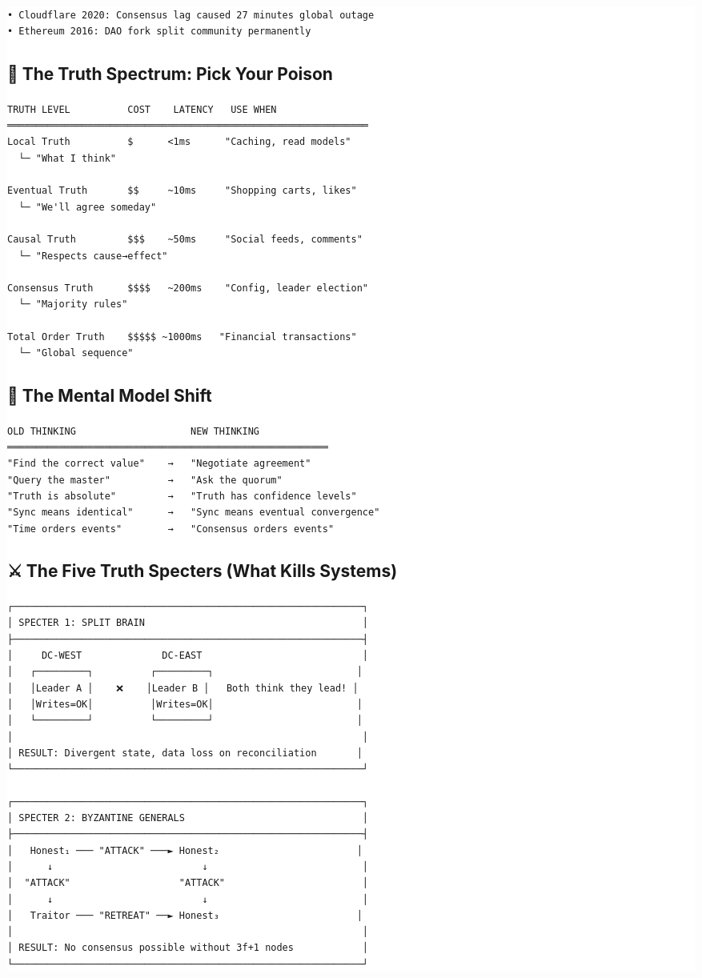 ```
• Cloudflare 2020: Consensus lag caused 27 minutes global outage
• Ethereum 2016: DAO fork split community permanently
```

## 🎯 The Truth Spectrum: Pick Your Poison

```
TRUTH LEVEL          COST    LATENCY   USE WHEN
═══════════════════════════════════════════════════════════════
Local Truth          $      <1ms      "Caching, read models"
  └─ "What I think"

Eventual Truth       $$     ~10ms     "Shopping carts, likes"
  └─ "We'll agree someday"  

Causal Truth         $$$    ~50ms     "Social feeds, comments"
  └─ "Respects cause→effect"

Consensus Truth      $$$$   ~200ms    "Config, leader election"
  └─ "Majority rules"

Total Order Truth    $$$$$ ~1000ms   "Financial transactions"
  └─ "Global sequence"
```

## 🧠 The Mental Model Shift

```
OLD THINKING                    NEW THINKING
════════════════════════════════════════════════════════
"Find the correct value"    →   "Negotiate agreement"
"Query the master"          →   "Ask the quorum"
"Truth is absolute"         →   "Truth has confidence levels"
"Sync means identical"      →   "Sync means eventual convergence"
"Time orders events"        →   "Consensus orders events"
```

## ⚔️ The Five Truth Specters (What Kills Systems)

```
┌─────────────────────────────────────────────────────────────┐
│ SPECTER 1: SPLIT BRAIN                                      │
├─────────────────────────────────────────────────────────────┤
│     DC-WEST              DC-EAST                            │
│   ┌─────────┐          ┌─────────┐                         │
│   │Leader A │    ❌    │Leader B │   Both think they lead! │
│   │Writes=OK│          │Writes=OK│                         │
│   └─────────┘          └─────────┘                         │
│                                                             │
│ RESULT: Divergent state, data loss on reconciliation       │
└─────────────────────────────────────────────────────────────┘

┌─────────────────────────────────────────────────────────────┐
│ SPECTER 2: BYZANTINE GENERALS                               │
├─────────────────────────────────────────────────────────────┤
│   Honest₁ ─── "ATTACK" ───► Honest₂                        │
│      ↓                          ↓                           │
│  "ATTACK"                   "ATTACK"                        │
│      ↓                          ↓                           │
│   Traitor ─── "RETREAT" ──► Honest₃                        │
│                                                             │
│ RESULT: No consensus possible without 3f+1 nodes            │
└─────────────────────────────────────────────────────────────┘
```
